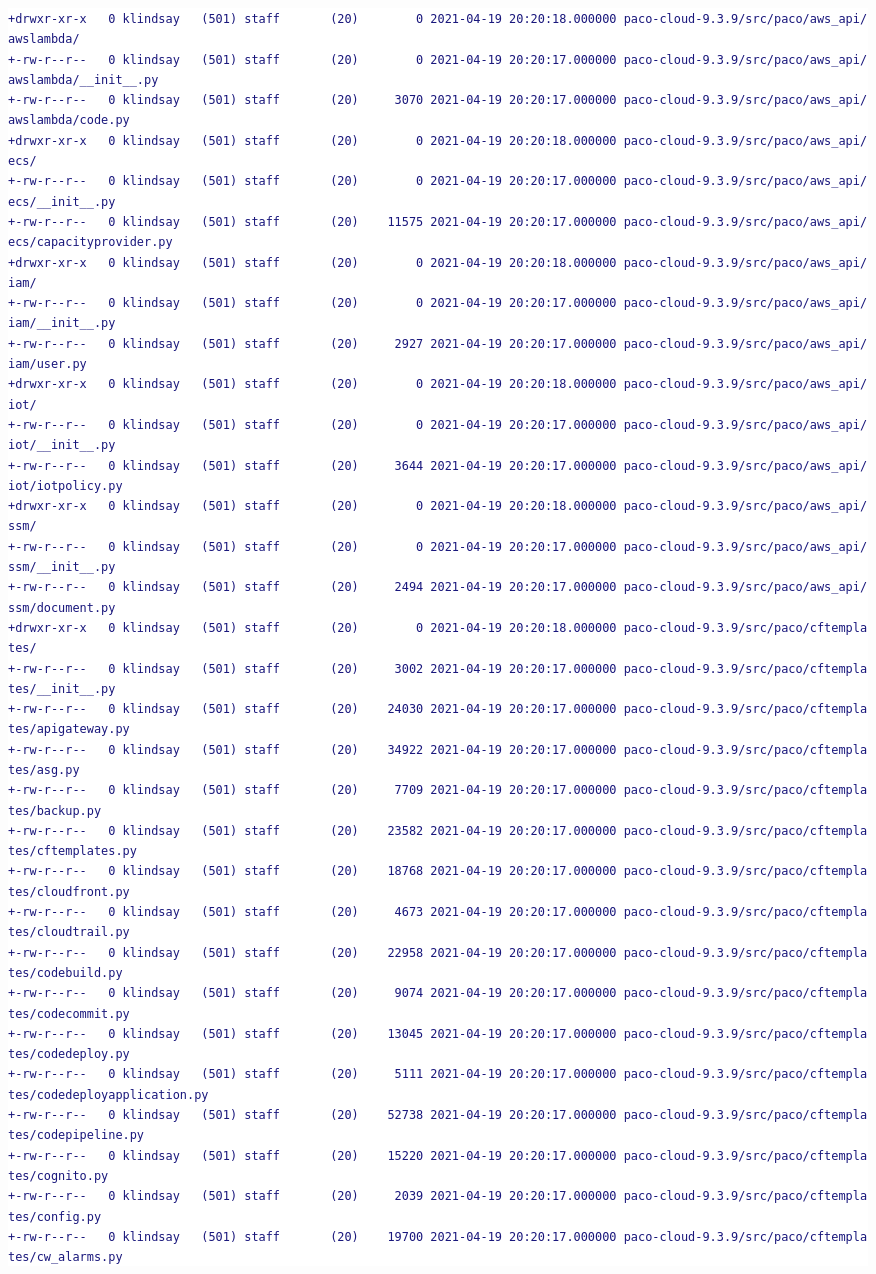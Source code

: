 ```diff
+drwxr-xr-x   0 klindsay   (501) staff       (20)        0 2021-04-19 20:20:18.000000 paco-cloud-9.3.9/src/paco/aws_api/awslambda/
+-rw-r--r--   0 klindsay   (501) staff       (20)        0 2021-04-19 20:20:17.000000 paco-cloud-9.3.9/src/paco/aws_api/awslambda/__init__.py
+-rw-r--r--   0 klindsay   (501) staff       (20)     3070 2021-04-19 20:20:17.000000 paco-cloud-9.3.9/src/paco/aws_api/awslambda/code.py
+drwxr-xr-x   0 klindsay   (501) staff       (20)        0 2021-04-19 20:20:18.000000 paco-cloud-9.3.9/src/paco/aws_api/ecs/
+-rw-r--r--   0 klindsay   (501) staff       (20)        0 2021-04-19 20:20:17.000000 paco-cloud-9.3.9/src/paco/aws_api/ecs/__init__.py
+-rw-r--r--   0 klindsay   (501) staff       (20)    11575 2021-04-19 20:20:17.000000 paco-cloud-9.3.9/src/paco/aws_api/ecs/capacityprovider.py
+drwxr-xr-x   0 klindsay   (501) staff       (20)        0 2021-04-19 20:20:18.000000 paco-cloud-9.3.9/src/paco/aws_api/iam/
+-rw-r--r--   0 klindsay   (501) staff       (20)        0 2021-04-19 20:20:17.000000 paco-cloud-9.3.9/src/paco/aws_api/iam/__init__.py
+-rw-r--r--   0 klindsay   (501) staff       (20)     2927 2021-04-19 20:20:17.000000 paco-cloud-9.3.9/src/paco/aws_api/iam/user.py
+drwxr-xr-x   0 klindsay   (501) staff       (20)        0 2021-04-19 20:20:18.000000 paco-cloud-9.3.9/src/paco/aws_api/iot/
+-rw-r--r--   0 klindsay   (501) staff       (20)        0 2021-04-19 20:20:17.000000 paco-cloud-9.3.9/src/paco/aws_api/iot/__init__.py
+-rw-r--r--   0 klindsay   (501) staff       (20)     3644 2021-04-19 20:20:17.000000 paco-cloud-9.3.9/src/paco/aws_api/iot/iotpolicy.py
+drwxr-xr-x   0 klindsay   (501) staff       (20)        0 2021-04-19 20:20:18.000000 paco-cloud-9.3.9/src/paco/aws_api/ssm/
+-rw-r--r--   0 klindsay   (501) staff       (20)        0 2021-04-19 20:20:17.000000 paco-cloud-9.3.9/src/paco/aws_api/ssm/__init__.py
+-rw-r--r--   0 klindsay   (501) staff       (20)     2494 2021-04-19 20:20:17.000000 paco-cloud-9.3.9/src/paco/aws_api/ssm/document.py
+drwxr-xr-x   0 klindsay   (501) staff       (20)        0 2021-04-19 20:20:18.000000 paco-cloud-9.3.9/src/paco/cftemplates/
+-rw-r--r--   0 klindsay   (501) staff       (20)     3002 2021-04-19 20:20:17.000000 paco-cloud-9.3.9/src/paco/cftemplates/__init__.py
+-rw-r--r--   0 klindsay   (501) staff       (20)    24030 2021-04-19 20:20:17.000000 paco-cloud-9.3.9/src/paco/cftemplates/apigateway.py
+-rw-r--r--   0 klindsay   (501) staff       (20)    34922 2021-04-19 20:20:17.000000 paco-cloud-9.3.9/src/paco/cftemplates/asg.py
+-rw-r--r--   0 klindsay   (501) staff       (20)     7709 2021-04-19 20:20:17.000000 paco-cloud-9.3.9/src/paco/cftemplates/backup.py
+-rw-r--r--   0 klindsay   (501) staff       (20)    23582 2021-04-19 20:20:17.000000 paco-cloud-9.3.9/src/paco/cftemplates/cftemplates.py
+-rw-r--r--   0 klindsay   (501) staff       (20)    18768 2021-04-19 20:20:17.000000 paco-cloud-9.3.9/src/paco/cftemplates/cloudfront.py
+-rw-r--r--   0 klindsay   (501) staff       (20)     4673 2021-04-19 20:20:17.000000 paco-cloud-9.3.9/src/paco/cftemplates/cloudtrail.py
+-rw-r--r--   0 klindsay   (501) staff       (20)    22958 2021-04-19 20:20:17.000000 paco-cloud-9.3.9/src/paco/cftemplates/codebuild.py
+-rw-r--r--   0 klindsay   (501) staff       (20)     9074 2021-04-19 20:20:17.000000 paco-cloud-9.3.9/src/paco/cftemplates/codecommit.py
+-rw-r--r--   0 klindsay   (501) staff       (20)    13045 2021-04-19 20:20:17.000000 paco-cloud-9.3.9/src/paco/cftemplates/codedeploy.py
+-rw-r--r--   0 klindsay   (501) staff       (20)     5111 2021-04-19 20:20:17.000000 paco-cloud-9.3.9/src/paco/cftemplates/codedeployapplication.py
+-rw-r--r--   0 klindsay   (501) staff       (20)    52738 2021-04-19 20:20:17.000000 paco-cloud-9.3.9/src/paco/cftemplates/codepipeline.py
+-rw-r--r--   0 klindsay   (501) staff       (20)    15220 2021-04-19 20:20:17.000000 paco-cloud-9.3.9/src/paco/cftemplates/cognito.py
+-rw-r--r--   0 klindsay   (501) staff       (20)     2039 2021-04-19 20:20:17.000000 paco-cloud-9.3.9/src/paco/cftemplates/config.py
+-rw-r--r--   0 klindsay   (501) staff       (20)    19700 2021-04-19 20:20:17.000000 paco-cloud-9.3.9/src/paco/cftemplates/cw_alarms.py
```
